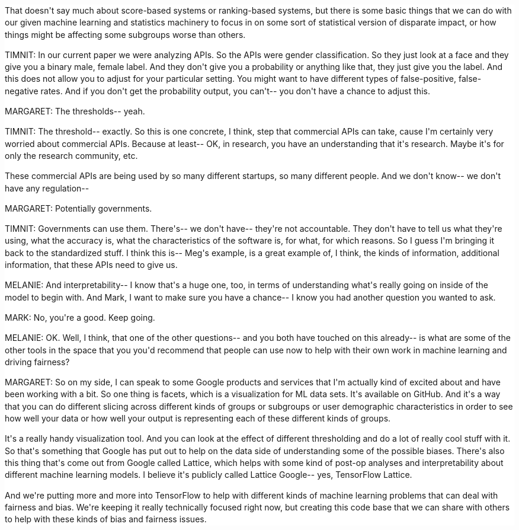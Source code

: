 That doesn't say much about score-based systems or ranking-based systems, but there is some basic things that we can do with our given machine learning and statistics machinery to focus in on some sort of statistical version of disparate impact, or how things might be affecting some subgroups worse than others. 

TIMNIT: In our current paper we were analyzing APIs. So the APIs were gender classification. So they just look at a face and they give you a binary male, female label. And they don't give you a probability or anything like that, they just give you the label. And this does not allow you to adjust for your particular setting. You might want to have different types of false-positive, false-negative rates. And if you don't get the probability output, you can't-- you don't have a chance to adjust this. 

MARGARET: The thresholds-- yeah. 

TIMNIT: The threshold-- exactly. So this is one concrete, I think, step that commercial APIs can take, cause I'm certainly very worried about commercial APIs. Because at least-- OK, in research, you have an understanding that it's research. Maybe it's for only the research community, etc. 

These commercial APIs are being used by so many different startups, so many different people. And we don't know-- we don't have any regulation-- 

MARGARET: Potentially governments. 

TIMNIT: Governments can use them. There's-- we don't have-- they're not accountable. They don't have to tell us what they're using, what the accuracy is, what the characteristics of the software is, for what, for which reasons. So I guess I'm bringing it back to the standardized stuff. I think this is-- Meg's example, is a great example of, I think, the kinds of information, additional information, that these APIs need to give us. 

MELANIE: And interpretability-- I know that's a huge one, too, in terms of understanding what's really going on inside of the model to begin with. And Mark, I want to make sure you have a chance-- I know you had another question you wanted to ask. 

MARK: No, you're a good. Keep going. 

MELANIE: OK. Well, I think, that one of the other questions-- and you both have touched on this already-- is what are some of the other tools in the space that you you'd recommend that people can use now to help with their own work in machine learning and driving fairness? 

MARGARET: So on my side, I can speak to some Google products and services that I'm actually kind of excited about and have been working with a bit. So one thing is facets, which is a visualization for ML data sets. It's available on GitHub. And it's a way that you can do different slicing across different kinds of groups or subgroups or user demographic characteristics in order to see how well your data or how well your output is representing each of these different kinds of groups. 

It's a really handy visualization tool. And you can look at the effect of different thresholding and do a lot of really cool stuff with it. So that's something that Google has put out to help on the data side of understanding some of the possible biases. There's also this thing that's come out from Google called Lattice, which helps with some kind of post-op analyses and interpretability about different machine learning models. I believe it's publicly called Lattice Google-- yes, TensorFlow Lattice. 

And we're putting more and more into TensorFlow to help with different kinds of machine learning problems that can deal with fairness and bias. We're keeping it really technically focused right now, but creating this code base that we can share with others to help with these kinds of bias and fairness issues. 
